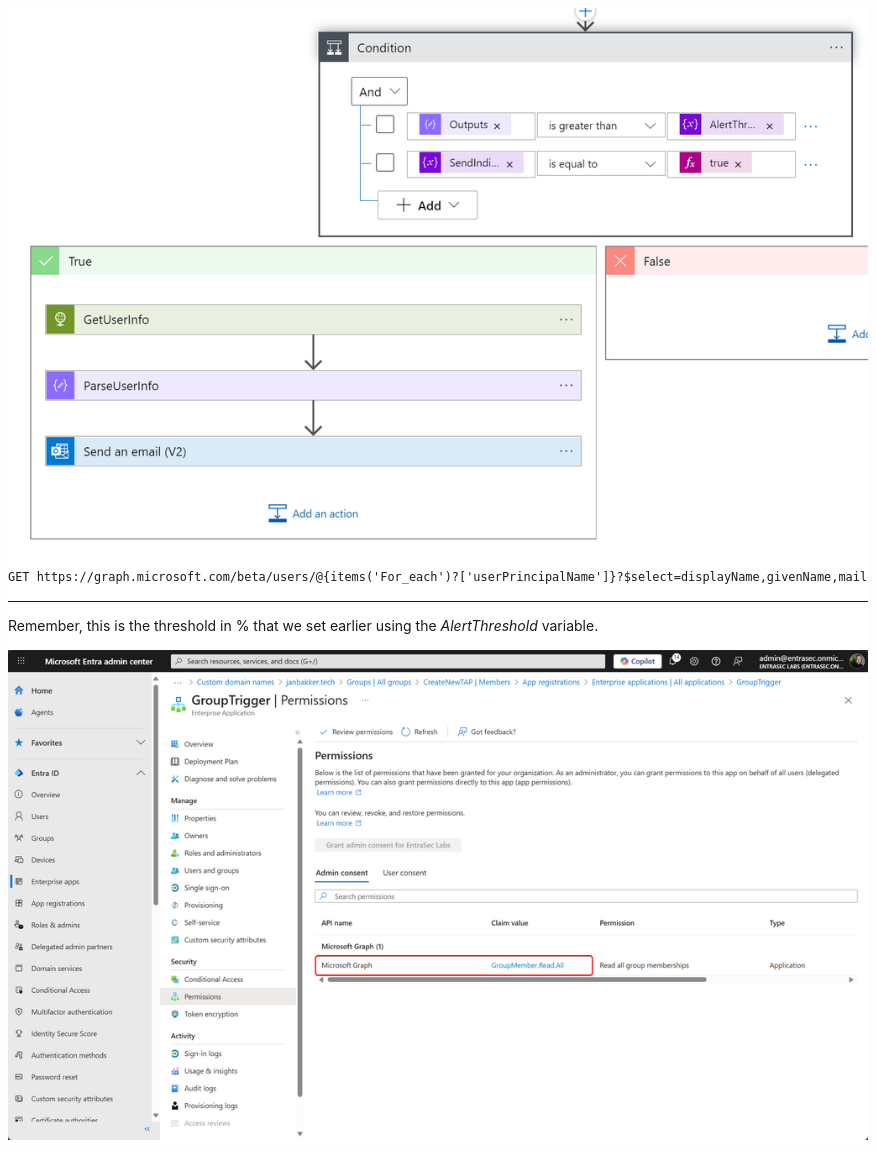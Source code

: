 ![](/assets/images/msedge_trG5rFU8Xy.png)

```
GET https://graph.microsoft.com/beta/users/@{items('For_each')?['userPrincipalName']}?$select=displayName,givenName,mail
```

* * *

Remember, this is the threshold in % that we set earlier using the _AlertThreshold_ variable.

![](/assets/images/image-25.png)
